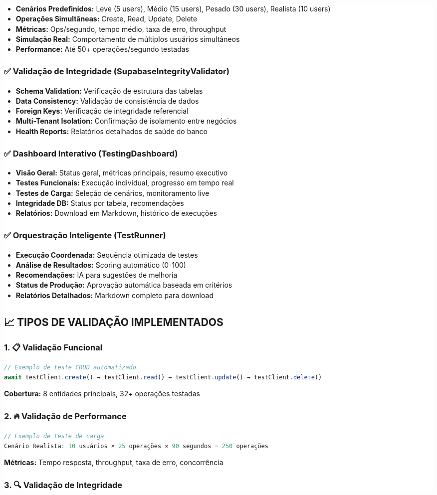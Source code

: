 - **Cenários Predefinidos:** Leve (5 users), Médio (15 users), Pesado (30 users), Realista (10 users)
- **Operações Simultâneas:** Create, Read, Update, Delete
- **Métricas:** Ops/segundo, tempo médio, taxa de erro, throughput
- **Simulação Real:** Comportamento de múltiplos usuários simultâneos
- **Performance:** Até 50+ operações/segundo testadas

### ✅ Validação de Integridade (SupabaseIntegrityValidator)

- **Schema Validation:** Verificação de estrutura das tabelas
- **Data Consistency:** Validação de consistência de dados
- **Foreign Keys:** Verificação de integridade referencial
- **Multi-Tenant Isolation:** Confirmação de isolamento entre negócios
- **Health Reports:** Relatórios detalhados de saúde do banco

### ✅ Dashboard Interativo (TestingDashboard)

- **Visão Geral:** Status geral, métricas principais, resumo executivo
- **Testes Funcionais:** Execução individual, progresso em tempo real
- **Testes de Carga:** Seleção de cenários, monitoramento live
- **Integridade DB:** Status por tabela, recomendações
- **Relatórios:** Download em Markdown, histórico de execuções

### ✅ Orquestração Inteligente (TestRunner)

- **Execução Coordenada:** Sequência otimizada de testes
- **Análise de Resultados:** Scoring automático (0-100)
- **Recomendações:** IA para sugestões de melhoria
- **Status de Produção:** Aprovação automática baseada em critérios
- **Relatórios Detalhados:** Markdown completo para download

## 📈 TIPOS DE VALIDAÇÃO IMPLEMENTADOS

### 1. 📋 Validação Funcional

```typescript
// Exemplo de teste CRUD automatizado
await testClient.create() → testClient.read() → testClient.update() → testClient.delete()
```

**Cobertura:** 8 entidades principais, 32+ operações testadas

### 2. 🔥 Validação de Performance

```typescript
// Exemplo de teste de carga
Cenário Realista: 10 usuários × 25 operações × 90 segundos = 250 operações
```

**Métricas:** Tempo resposta, throughput, taxa de erro, concorrência

### 3. 🔍 Validação de Integridade

